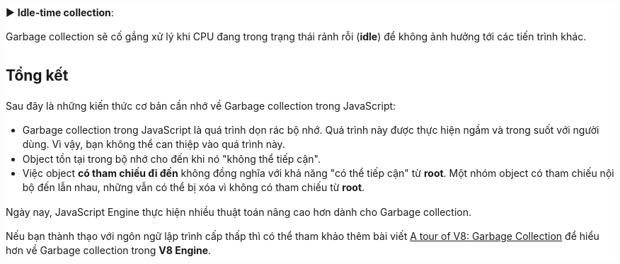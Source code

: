 ► **Idle-time collection**:

Garbage collection sẽ cố gắng xử lý khi CPU đang trong trạng thái rảnh rỗi (**idle**) để không ảnh hưởng tới các tiến trình khác.

## Tổng kết

Sau đây là những kiến thức cơ bản cần nhớ về Garbage collection trong JavaScript:

- Garbage collection trong JavaScript là quá trình dọn rác bộ nhớ. Quá trình này được thực hiện ngầm và trong suốt với người dùng. Vì vậy, bạn không thể can thiệp vào quá trình này.
- Object tồn tại trong bộ nhớ cho đến khi nó "không thể tiếp cận".
- Việc object **có tham chiếu đi đến** không đồng nghĩa với khả năng "có thể tiếp cận" từ **root**. Một nhóm object có tham chiếu nội bộ đến lẫn nhau, những vẫn có thể bị xóa vì không có tham chiếu từ **root**.

Ngày nay, JavaScript Engine thực hiện nhiều thuật toán nâng cao hơn dành cho Garbage collection.

Nếu bạn thành thạo với ngôn ngữ lập trình cấp thấp thì có thể tham khảo thêm bài viết [A tour of V8: Garbage Collection](http://jayconrod.com/posts/55/a-tour-of-v8-garbage-collection) để hiểu hơn về Garbage collection trong **V8 Engine**.
